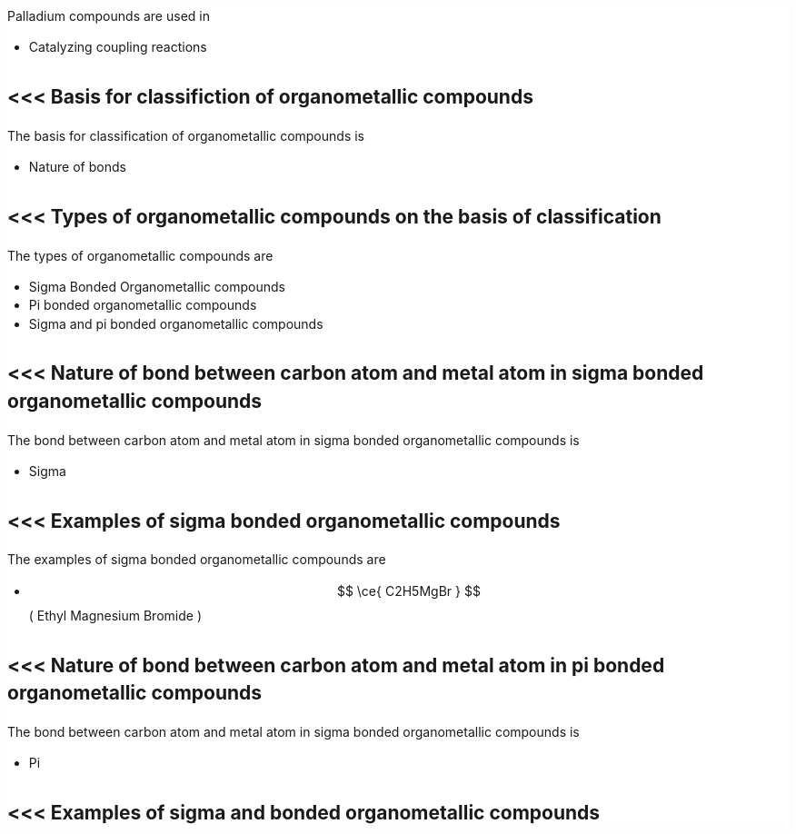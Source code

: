 Palladium compounds are used in

- Catalyzing coupling reactions





>>> 
<<<
 Basis for classifiction of organometallic compounds
---

The basis for classification of organometallic compounds is


- Nature of bonds

>>> 
<<<
 Types of organometallic compounds on the basis of classification
---

The types of organometallic compounds are 

- Sigma Bonded Organometallic compounds
- Pi bonded organometallic  compounds
- Sigma and pi bonded organometallic compounds


>>> 
<<<
 Nature of bond between carbon atom and metal atom in sigma bonded organometallic compounds
---

The bond between carbon atom and metal atom in sigma bonded organometallic compounds is


-  Sigma



>>> 
<<<
 Examples of sigma bonded organometallic compounds
---

The examples of sigma bonded organometallic compounds are

- $$ \ce{ C2H5MgBr } $$ ( Ethyl Magnesium Bromide )

>>> 
<<<
 Nature of bond between carbon atom and metal atom in pi bonded organometallic compounds
---

The bond between carbon atom and metal atom in sigma bonded organometallic compounds is


- Pi 

>>> 
<<<
 Examples of sigma and  bonded organometallic compounds
---

